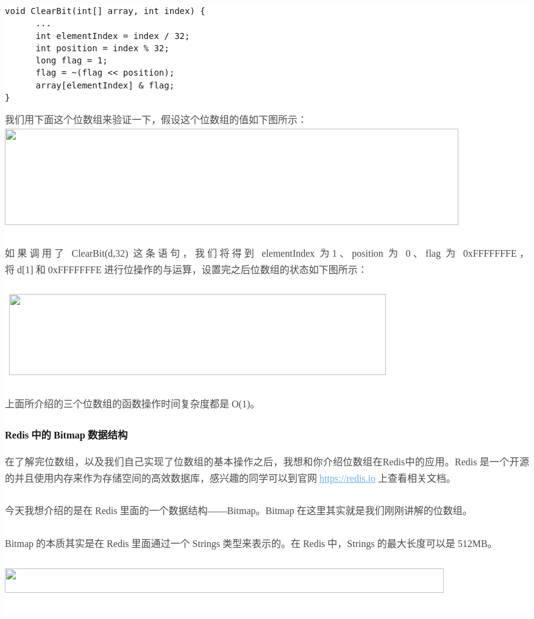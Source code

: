 <pre>void&nbsp;ClearBit(int[]&nbsp;array,&nbsp;int&nbsp;index)&nbsp;{
&nbsp;&nbsp;&nbsp;&nbsp;&nbsp;&nbsp;...
&nbsp;&nbsp;&nbsp;&nbsp;&nbsp;&nbsp;int&nbsp;elementIndex&nbsp;=&nbsp;index&nbsp;/&nbsp;32;
&nbsp;&nbsp;&nbsp;&nbsp;&nbsp;&nbsp;int&nbsp;position&nbsp;=&nbsp;index&nbsp;%&nbsp;32;
&nbsp;&nbsp;&nbsp;&nbsp;&nbsp;&nbsp;long&nbsp;flag&nbsp;=&nbsp;1;
&nbsp;&nbsp;&nbsp;&nbsp;&nbsp;&nbsp;flag&nbsp;=&nbsp;~(flag&nbsp;&lt;&lt;&nbsp;position);
&nbsp;&nbsp;&nbsp;&nbsp;&nbsp;&nbsp;array[elementIndex]&nbsp;&amp;&nbsp;flag;
}</pre> 
<p style="margin-top: 0pt; margin-bottom: 0pt; white-space: normal; text-align: justify; font-size: 11pt; color: rgb(73, 73, 73); line-height: 1.75em;"><span style="font-family: 微软雅黑, &quot;Microsoft YaHei&quot;; font-size: 16px;">我们用下面这个位数组来验证一下，假设这个位数组的值如下图所示：</span></p> 
<p style="margin-top: 0pt; margin-bottom: 0pt; white-space: normal; font-size: 11pt; color: rgb(73, 73, 73); line-height: 1.75em; text-align: justify;"><img src="https://s0.lgstatic.com/i/image3/M01/59/2E/Cgq2xl363HWAPqjXAAEqhqreXLc060.png" style="font-family: 微软雅黑, &quot;Microsoft YaHei&quot;; font-size: 11pt; width: 744px; height: 158px;"></p> 
<p style="margin-top: 0pt; margin-bottom: 0pt; white-space: normal; font-size: 11pt; color: rgb(73, 73, 73); line-height: 1.75em; text-align: justify;"><span style="font-family: 微软雅黑, &quot;Microsoft YaHei&quot;;">&nbsp;</span></p> 
<p style="margin-top: 0pt; margin-bottom: 0pt; white-space: normal; text-align: justify; font-size: 11pt; color: rgb(73, 73, 73); line-height: 1.75em;"><span style="font-family: 微软雅黑, &quot;Microsoft YaHei&quot;; font-size: 16px;">如果调用了&nbsp;ClearBit(d,32)&nbsp;这条语句，我们将得到&nbsp;elementIndex&nbsp;为1、position&nbsp;为&nbsp;0、flag&nbsp;为&nbsp;0xFFFFFFFE，将&nbsp;d[1]&nbsp;和&nbsp;0xFFFFFFFE&nbsp;进行位操作的与运算，设置完之后位数组的状态如下图所示：</span></p> 
<p style="margin-top: 0pt; margin-bottom: 0pt; white-space: normal; text-align: justify; font-size: 11pt; color: rgb(73, 73, 73); line-height: 1.75em;"><span style="font-size: 11pt; font-family: 微软雅黑, &quot;Microsoft YaHei&quot;;"><br></span></p> 
<p style="margin-top: 0pt; margin-bottom: 0pt; white-space: normal; text-align: justify; font-size: 11pt; color: rgb(73, 73, 73); line-height: 1.75em;"><span style="font-size: 11pt; font-family: 微软雅黑, &quot;Microsoft YaHei&quot;;">&nbsp;&nbsp;</span><img src="https://s0.lgstatic.com/i/image3/M01/59/2D/CgpOIF363HWACa0CAAFJ7sBWwQI296.png" style="font-size: 11pt; font-family: 微软雅黑, &quot;Microsoft YaHei&quot;; width: 618px; height: 133px;"></p> 
<p style="margin-top: 0pt; margin-bottom: 0pt; white-space: normal; font-size: 11pt; color: rgb(73, 73, 73); line-height: 1.75em; text-align: justify;"><br></p> 
<p style="margin-top: 0pt; margin-bottom: 0pt; white-space: normal; font-size: 11pt; color: rgb(73, 73, 73); line-height: 1.75em; text-align: justify;"><span style="font-family: 微软雅黑, &quot;Microsoft YaHei&quot;; font-size: 16px;">上面所介绍的三个位数组的函数操作时间复杂度都是&nbsp;O(1)。</span></p> 
<h3 style="white-space: normal;"><p style="line-height: 1.75em; text-align: justify;"><span style="font-family: 微软雅黑, &quot;Microsoft YaHei&quot;;"><strong>Redis</strong><strong>&nbsp;中</strong><strong>的</strong><strong>&nbsp;</strong><strong>Bitmap</strong><strong>&nbsp;</strong><strong>数据结构</strong></span></p></h3> 
<p style="margin-top: 0pt; margin-bottom: 0pt; white-space: normal; text-align: justify; font-size: 11pt; color: rgb(73, 73, 73); line-height: 1.75em;"><span style="font-family: 微软雅黑, &quot;Microsoft YaHei&quot;; font-size: 16px;">在了解完位数组，以及我们自己实现了位数组的基本操作之后，我想和你介绍位数组在Redis中的应用。Redis&nbsp;是一个开源的并且使用内存来作为存储空间的高效数据库，感兴趣的同学可以到官网&nbsp;</span><a class="ql-link ql-author-17443054" href="https://redis.io/" target="_blank" rel="noopener noreferrer nofollow" style="color: rgb(112, 177, 231); font-family: 微软雅黑, &quot;Microsoft YaHei&quot;; font-size: 16px;">https://redis.io</a><span style="font-family: 微软雅黑, &quot;Microsoft YaHei&quot;; font-size: 16px;">&nbsp;上查看相关文档。</span></p> 
<p style="margin-top: 0pt; margin-bottom: 0pt; white-space: normal; font-size: 11pt; color: rgb(73, 73, 73); line-height: 1.75em; text-align: justify;"><span style="font-family: 微软雅黑, &quot;Microsoft YaHei&quot;; font-size: 16px;">&nbsp;</span></p> 
<p style="margin-top: 0pt; margin-bottom: 0pt; white-space: normal; text-align: justify; font-size: 11pt; color: rgb(73, 73, 73); line-height: 1.75em;"><span style="font-family: 微软雅黑, &quot;Microsoft YaHei&quot;; font-size: 16px;">今天我想介绍的是在&nbsp;Redis&nbsp;里面的一个数据结构——Bitmap。Bitmap&nbsp;在这里其实就是我们刚刚讲解的位数组。</span></p> 
<p style="margin-top: 0pt; margin-bottom: 0pt; white-space: normal; font-size: 11pt; color: rgb(73, 73, 73); line-height: 1.75em; text-align: justify;"><span style="font-family: 微软雅黑, &quot;Microsoft YaHei&quot;; font-size: 16px;">&nbsp;</span></p> 
<p style="margin-top: 0pt; margin-bottom: 0pt; white-space: normal; text-align: justify; font-size: 11pt; color: rgb(73, 73, 73); line-height: 1.75em;"><span style="font-family: 微软雅黑, &quot;Microsoft YaHei&quot;; font-size: 16px;">Bitmap&nbsp;的本质其实是在&nbsp;Redis&nbsp;里面通过一个&nbsp;Strings&nbsp;类型来表示的。在&nbsp;Redis&nbsp;中，Strings&nbsp;的最大长度可以是&nbsp;512MB。</span></p> 
<p style="margin-top: 0pt; margin-bottom: 0pt; white-space: normal; text-align: justify; font-size: 11pt; color: rgb(73, 73, 73); line-height: 1.75em;"><span style="font-family: 微软雅黑, &quot;Microsoft YaHei&quot;; font-size: 16px;"><br></span></p> 
<p style="margin-top: 0pt; margin-bottom: 0pt; white-space: normal; text-align: justify; font-size: 11pt; color: rgb(73, 73, 73); line-height: 1.75em;"><span style="font-family: 微软雅黑, &quot;Microsoft YaHei&quot;;"><img src="https://s0.lgstatic.com/i/image3/M01/59/2E/Cgq2xl363HWAIiaaAABuSusI-IA516.png" style="width: 720px; height: 40px;"></span></p> 
<p style="margin-top: 0pt; margin-bottom: 0pt; white-space: normal; text-align: justify; font-size: 11pt; color: rgb(73, 73, 73); line-height: 1.75em;"><span style="font-family: 微软雅黑, &quot;Microsoft YaHei&quot;; font-size: 16px;"><br></span></p> 